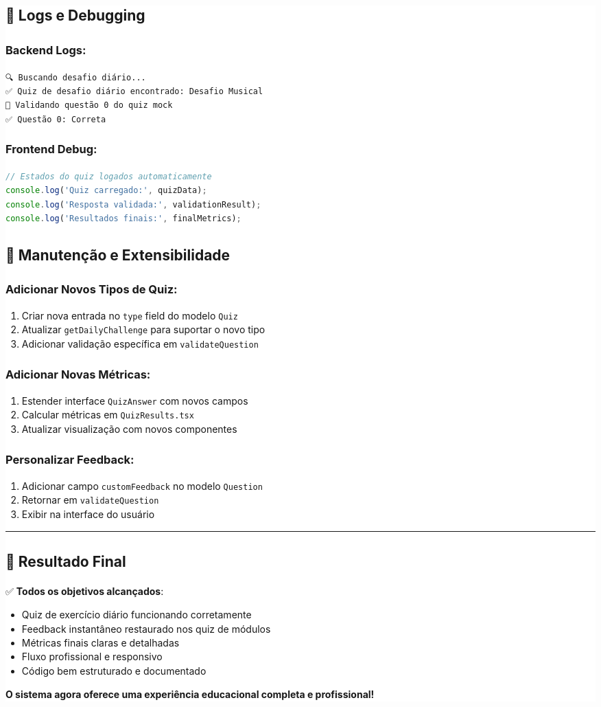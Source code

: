 ## 📝 **Logs e Debugging**

### Backend Logs:
```
🔍 Buscando desafio diário...
✅ Quiz de desafio diário encontrado: Desafio Musical
🧪 Validando questão 0 do quiz mock
✅ Questão 0: Correta
```

### Frontend Debug:
```javascript
// Estados do quiz logados automaticamente
console.log('Quiz carregado:', quizData);
console.log('Resposta validada:', validationResult);
console.log('Resultados finais:', finalMetrics);
```

## 🔧 **Manutenção e Extensibilidade**

### Adicionar Novos Tipos de Quiz:
1. Criar nova entrada no `type` field do modelo `Quiz`
2. Atualizar `getDailyChallenge` para suportar o novo tipo
3. Adicionar validação específica em `validateQuestion`

### Adicionar Novas Métricas:
1. Estender interface `QuizAnswer` com novos campos
2. Calcular métricas em `QuizResults.tsx`
3. Atualizar visualização com novos componentes

### Personalizar Feedback:
1. Adicionar campo `customFeedback` no modelo `Question`
2. Retornar em `validateQuestion`
3. Exibir na interface do usuário

---

## 🎉 **Resultado Final**

✅ **Todos os objetivos alcançados**:
- Quiz de exercício diário funcionando corretamente
- Feedback instantâneo restaurado nos quiz de módulos
- Métricas finais claras e detalhadas
- Fluxo profissional e responsivo
- Código bem estruturado e documentado

**O sistema agora oferece uma experiência educacional completa e profissional!**
